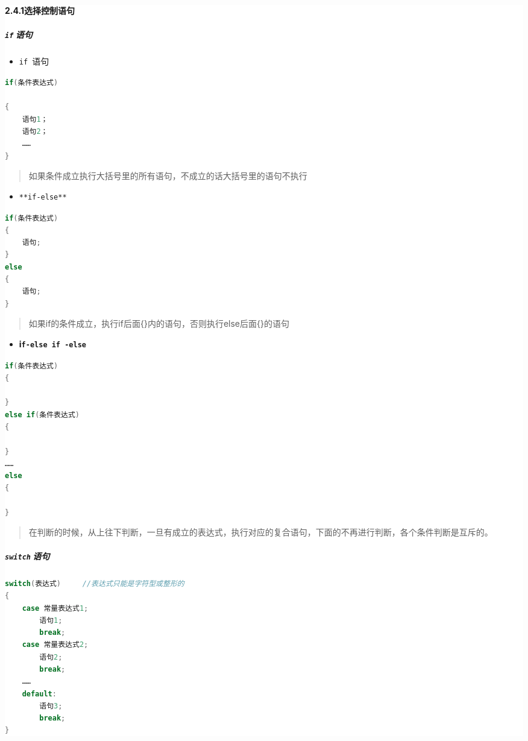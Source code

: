 #### 2.4.1选择控制语句

##### **`if`** 语句

- `if `语句

```c
if(条件表达式)

{
	语句1；
	语句2；
	……
}
```

> 如果条件成立执行大括号里的所有语句，不成立的话大括号里的语句不执行

- `**if-else**`

```c
if(条件表达式)
{
    语句;
}
else
{
    语句;
}
```

> 如果if的条件成立，执行if后面{}内的语句，否则执行else后面{}的语句

- **i`f-else if -else`**

```c
if(条件表达式)
{ 
    
}
else if(条件表达式)
{
    
}
……
else
{
    
}
```

> 在判断的时候，从上往下判断，一旦有成立的表达式，执行对应的复合语句，下面的不再进行判断，各个条件判断是互斥的。

##### **`switch`** 语句

```c
switch(表达式)		//表达式只能是字符型或整形的
{
	case 常量表达式1;
        语句1;
        break;
    case 常量表达式2;
        语句2;
        break;
    ……
    default:
        语句3;
        break;
}
```